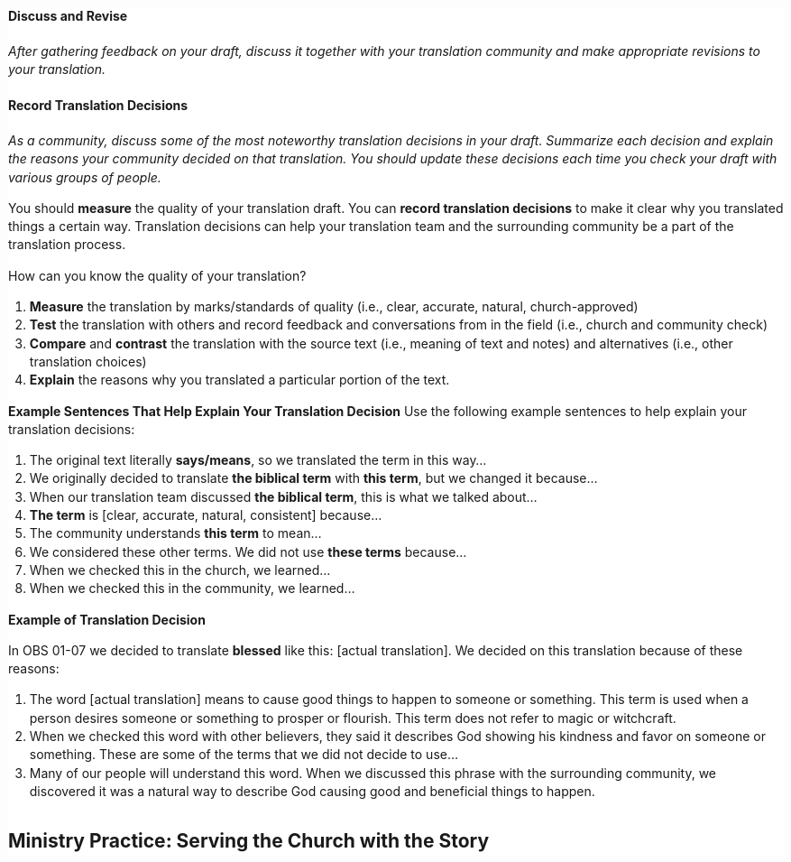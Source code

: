 #### Discuss and Revise

*After gathering feedback on your draft, discuss it together with your translation community and make appropriate revisions to your translation.*

#### Record Translation Decisions

*As a community, discuss some of the most noteworthy translation decisions in your draft. Summarize each decision and explain the reasons your community decided on that translation. You should update these decisions each time you check your draft with various groups of people.*

You should **measure** the quality of your translation draft. You can **record translation decisions** to make it clear why you translated things a certain way. Translation decisions can help your translation team and the surrounding community be a part of the translation process.

How can you know the quality of your translation?

1.  **Measure** the translation by marks/standards of quality (i.e., clear, accurate, natural, church-approved)
2.  **Test** the translation with others and record feedback and conversations from in the field (i.e., church and community check)
3.  **Compare** and **contrast** the translation with the source text (i.e., meaning of text and notes) and alternatives (i.e., other translation choices)
4.  **Explain** the reasons why you translated a particular portion of the text.

**Example Sentences That Help Explain Your Translation Decision**
Use the following example sentences to help explain your translation decisions:

1.  The original text literally **says/means**, so we translated the term in this way…
2.  We originally decided to translate **the biblical term** with **this term**, but we changed it because…
3.  When our translation team discussed **the biblical term**, this is what we talked about…
4.  **The term** is \[clear, accurate, natural, consistent\] because…
5.  The community understands **this term** to mean…
6.  We considered these other terms. We did not use **these terms** because…
7.  When we checked this in the church, we learned…
8.  When we checked this in the community, we learned…

**Example of Translation Decision**

In OBS 01-07 we decided to translate **blessed** like this: \[actual translation\]. We decided on this translation because of these reasons:

1.  The word \[actual translation\] means to cause good things to happen to someone or something. This term is used when a person desires someone or something to prosper or flourish. This term does not refer to magic or witchcraft.
2.  When we checked this word with other believers, they said it describes God showing his kindness and favor on someone or something. These are some of the terms that we did not decide to use…
3.  Many of our people will understand this word. When we discussed this phrase with the surrounding community, we discovered it was a natural way to describe God causing good and beneficial things to happen.



## Ministry Practice: Serving the Church with the Story
